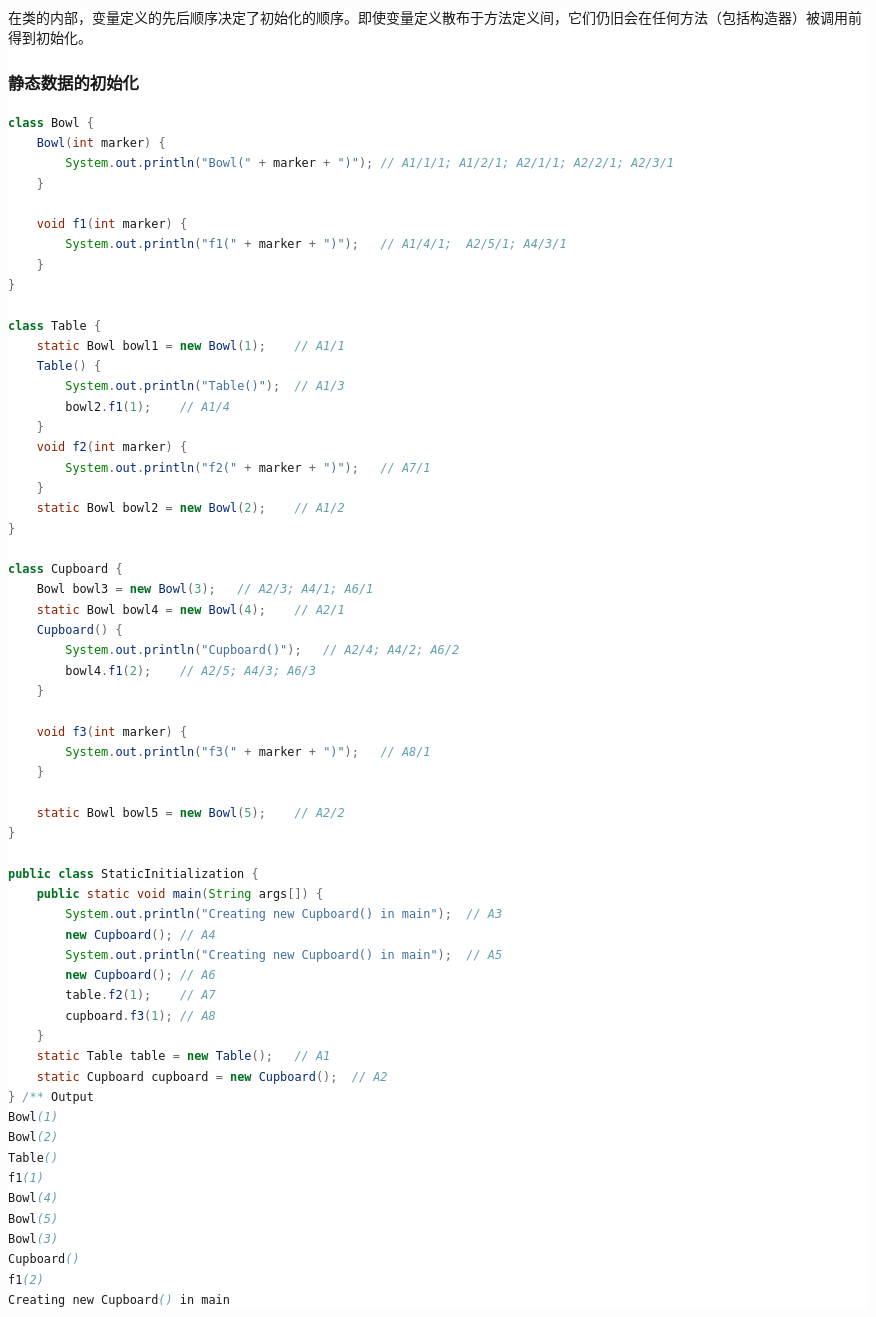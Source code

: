 在类的内部，变量定义的先后顺序决定了初始化的顺序。即使变量定义散布于方法定义间，它们仍旧会在任何方法（包括构造器）被调用前得到初始化。

### 静态数据的初始化

```java
class Bowl {
    Bowl(int marker) {
        System.out.println("Bowl(" + marker + ")");	// A1/1/1; A1/2/1; A2/1/1; A2/2/1; A2/3/1
    }

    void f1(int marker) {
        System.out.println("f1(" + marker + ")");	// A1/4/1;	A2/5/1; A4/3/1
    }
}

class Table {
    static Bowl bowl1 = new Bowl(1);	// A1/1
    Table() {
        System.out.println("Table()");	// A1/3
        bowl2.f1(1);	// A1/4
    }
    void f2(int marker) {
        System.out.println("f2(" + marker + ")");	// A7/1
    }
    static Bowl bowl2 = new Bowl(2);	// A1/2
}

class Cupboard {
    Bowl bowl3 = new Bowl(3);	// A2/3; A4/1; A6/1
    static Bowl bowl4 = new Bowl(4);	// A2/1
    Cupboard() {
        System.out.println("Cupboard()");	// A2/4; A4/2; A6/2
        bowl4.f1(2);	// A2/5; A4/3; A6/3
    }

    void f3(int marker) {
        System.out.println("f3(" + marker + ")");	// A8/1
    }

    static Bowl bowl5 = new Bowl(5);	// A2/2
}

public class StaticInitialization {
    public static void main(String args[]) {
        System.out.println("Creating new Cupboard() in main");	// A3
        new Cupboard();	// A4
        System.out.println("Creating new Cupboard() in main");	// A5
        new Cupboard();	// A6
        table.f2(1);	// A7
        cupboard.f3(1);	// A8
    }
    static Table table = new Table();	// A1
    static Cupboard cupboard = new Cupboard();	// A2
} /** Output
Bowl(1)
Bowl(2)
Table()
f1(1)
Bowl(4)
Bowl(5)
Bowl(3)
Cupboard()
f1(2)
Creating new Cupboard() in main
```